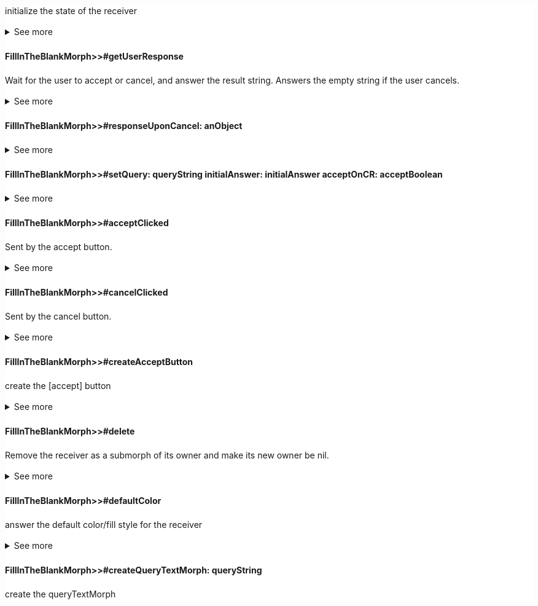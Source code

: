 initialize the state of the receiver


<details><summary>See more</summary></details>

#### FillInTheBlankMorph>>#getUserResponse

Wait for the user to accept or cancel, and answer the result string. Answers the empty string if the user cancels.


<details><summary>See more</summary></details>

#### FillInTheBlankMorph>>#responseUponCancel: anObject

<details><summary>See more</summary></details>

#### FillInTheBlankMorph>>#setQuery: queryString initialAnswer: initialAnswer acceptOnCR: acceptBoolean

<details><summary>See more</summary></details>

#### FillInTheBlankMorph>>#acceptClicked

Sent by the accept button.


<details><summary>See more</summary></details>

#### FillInTheBlankMorph>>#cancelClicked

Sent by the cancel button.


<details><summary>See more</summary></details>

#### FillInTheBlankMorph>>#createAcceptButton

create the [accept] button


<details><summary>See more</summary></details>

#### FillInTheBlankMorph>>#delete

Remove the receiver as a submorph of its owner and make its new owner be nil.


<details><summary>See more</summary></details>

#### FillInTheBlankMorph>>#defaultColor

answer the default color/fill style for the receiver


<details><summary>See more</summary></details>

#### FillInTheBlankMorph>>#createQueryTextMorph: queryString

create the queryTextMorph
